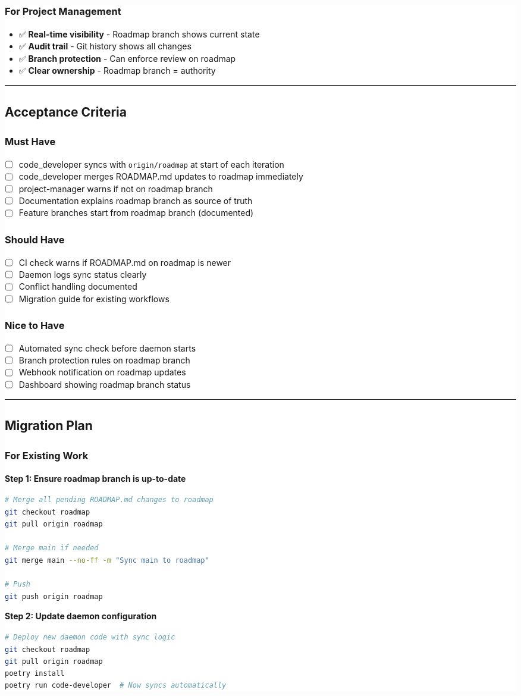 ### For Project Management
- ✅ **Real-time visibility** - Roadmap branch shows current state
- ✅ **Audit trail** - Git history shows all changes
- ✅ **Branch protection** - Can enforce review on roadmap
- ✅ **Clear ownership** - Roadmap branch = authority

---

## Acceptance Criteria

### Must Have
- [ ] code_developer syncs with `origin/roadmap` at start of each iteration
- [ ] code_developer merges ROADMAP.md updates to roadmap immediately
- [ ] project-manager warns if not on roadmap branch
- [ ] Documentation explains roadmap branch as source of truth
- [ ] Feature branches start from roadmap branch (documented)

### Should Have
- [ ] CI check warns if ROADMAP.md on roadmap is newer
- [ ] Daemon logs sync status clearly
- [ ] Conflict handling documented
- [ ] Migration guide for existing workflows

### Nice to Have
- [ ] Automated sync check before daemon starts
- [ ] Branch protection rules on roadmap branch
- [ ] Webhook notification on roadmap updates
- [ ] Dashboard showing roadmap branch status

---

## Migration Plan

### For Existing Work

**Step 1: Ensure roadmap branch is up-to-date**
```bash
# Merge all pending ROADMAP.md changes to roadmap
git checkout roadmap
git pull origin roadmap

# Merge main if needed
git merge main --no-ff -m "Sync main to roadmap"

# Push
git push origin roadmap
```

**Step 2: Update daemon configuration**
```bash
# Deploy new daemon code with sync logic
git checkout roadmap
git pull origin roadmap
poetry install
poetry run code-developer  # Now syncs automatically
```
